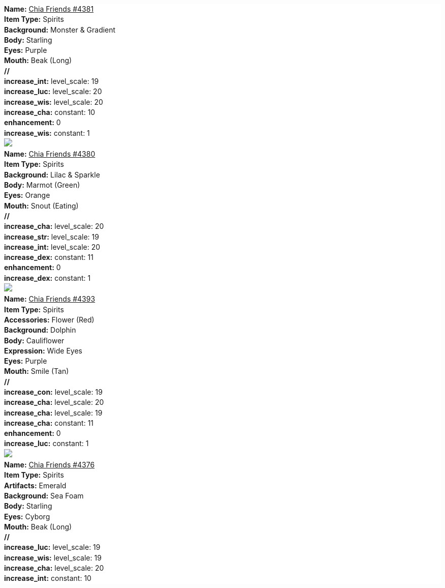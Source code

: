 <div><strong>Name:</strong> <a href="https://mintgarden.io/nfts/nft15kp29gz8yy9kfywlcxcc0c7hkh09zu65xrr0ekjvgszhdxp8gpeqx6faes">Chia Friends #4381</a></div>
<div><strong>Item Type:</strong> Spirits</div>
<div><strong>Background:</strong> Monster & Gradient</div>
<div><strong>Body:</strong> Starling</div>
<div><strong>Eyes:</strong> Purple</div>
<div><strong>Mouth:</strong> Beak (Long)</div>
<div><strong>//</strong></div><div><strong>increase_int:</strong> level_scale: 19</div>
<div><strong>increase_luc:</strong> level_scale: 20</div>
<div><strong>increase_wis:</strong> level_scale: 20</div>
<div><strong>increase_cha:</strong> constant: 10</div>
<div><strong>enhancement:</strong> 0</div>
<div><strong>increase_wis:</strong> constant: 1</div>
</div>
<div class="item_thumbnail">
<a href="https://mintgarden.io/nfts/nft1j76dkwgwpw932xkhw6nugf5jy2e66jeupryzhva9at9xk2jumllsyd92e0"><img loading="lazy" src="https://assets.mainnet.mintgarden.io/thumbnails/7492e2a0bb0486db6530f1cac9b2c020d8bf55b85c91084988cd86f610d47bdf.png"></a>
<div><strong>Name:</strong> <a href="https://mintgarden.io/nfts/nft1j76dkwgwpw932xkhw6nugf5jy2e66jeupryzhva9at9xk2jumllsyd92e0">Chia Friends #4380</a></div>
<div><strong>Item Type:</strong> Spirits</div>
<div><strong>Background:</strong> Lilac & Sparkle</div>
<div><strong>Body:</strong> Marmot (Green)</div>
<div><strong>Eyes:</strong> Orange</div>
<div><strong>Mouth:</strong> Snout (Eating)</div>
<div><strong>//</strong></div><div><strong>increase_cha:</strong> level_scale: 20</div>
<div><strong>increase_str:</strong> level_scale: 19</div>
<div><strong>increase_int:</strong> level_scale: 20</div>
<div><strong>increase_dex:</strong> constant: 11</div>
<div><strong>enhancement:</strong> 0</div>
<div><strong>increase_dex:</strong> constant: 1</div>
</div>
<div class="item_thumbnail">
<a href="https://mintgarden.io/nfts/nft1dnfydtdgzlpy6la2aqq2x7pz9nzc50r6kew04rnjk3rjjc70vaysmuws60"><img loading="lazy" src="https://assets.mainnet.mintgarden.io/thumbnails/47526ec6b4ee3159e57182479d88b91c97b6e2427a5299c459122bea223f22d8.png"></a>
<div><strong>Name:</strong> <a href="https://mintgarden.io/nfts/nft1dnfydtdgzlpy6la2aqq2x7pz9nzc50r6kew04rnjk3rjjc70vaysmuws60">Chia Friends #4393</a></div>
<div><strong>Item Type:</strong> Spirits</div>
<div><strong>Accessories:</strong> Flower (Red)</div>
<div><strong>Background:</strong> Dolphin</div>
<div><strong>Body:</strong> Cauliflower</div>
<div><strong>Expression:</strong> Wide Eyes</div>
<div><strong>Eyes:</strong> Purple</div>
<div><strong>Mouth:</strong> Smile (Tan)</div>
<div><strong>//</strong></div><div><strong>increase_con:</strong> level_scale: 19</div>
<div><strong>increase_cha:</strong> level_scale: 20</div>
<div><strong>increase_cha:</strong> level_scale: 19</div>
<div><strong>increase_cha:</strong> constant: 11</div>
<div><strong>enhancement:</strong> 0</div>
<div><strong>increase_luc:</strong> constant: 1</div>
</div>
<div class="item_thumbnail">
<a href="https://mintgarden.io/nfts/nft1a2lzxxstc2pmz38tpfl4yhzc7heuathqr57cw5f4z5vpltg7faxqtm99wt"><img loading="lazy" src="https://assets.mainnet.mintgarden.io/thumbnails/9473285afc53bc477d21b0dbf4dcd048012ffd31a62ec07158fc32d6a054ac9b.png"></a>
<div><strong>Name:</strong> <a href="https://mintgarden.io/nfts/nft1a2lzxxstc2pmz38tpfl4yhzc7heuathqr57cw5f4z5vpltg7faxqtm99wt">Chia Friends #4376</a></div>
<div><strong>Item Type:</strong> Spirits</div>
<div><strong>Artifacts:</strong> Emerald</div>
<div><strong>Background:</strong> Sea Foam</div>
<div><strong>Body:</strong> Starling</div>
<div><strong>Eyes:</strong> Cyborg</div>
<div><strong>Mouth:</strong> Beak (Long)</div>
<div><strong>//</strong></div><div><strong>increase_luc:</strong> level_scale: 19</div>
<div><strong>increase_wis:</strong> level_scale: 19</div>
<div><strong>increase_cha:</strong> level_scale: 20</div>
<div><strong>increase_int:</strong> constant: 10</div>